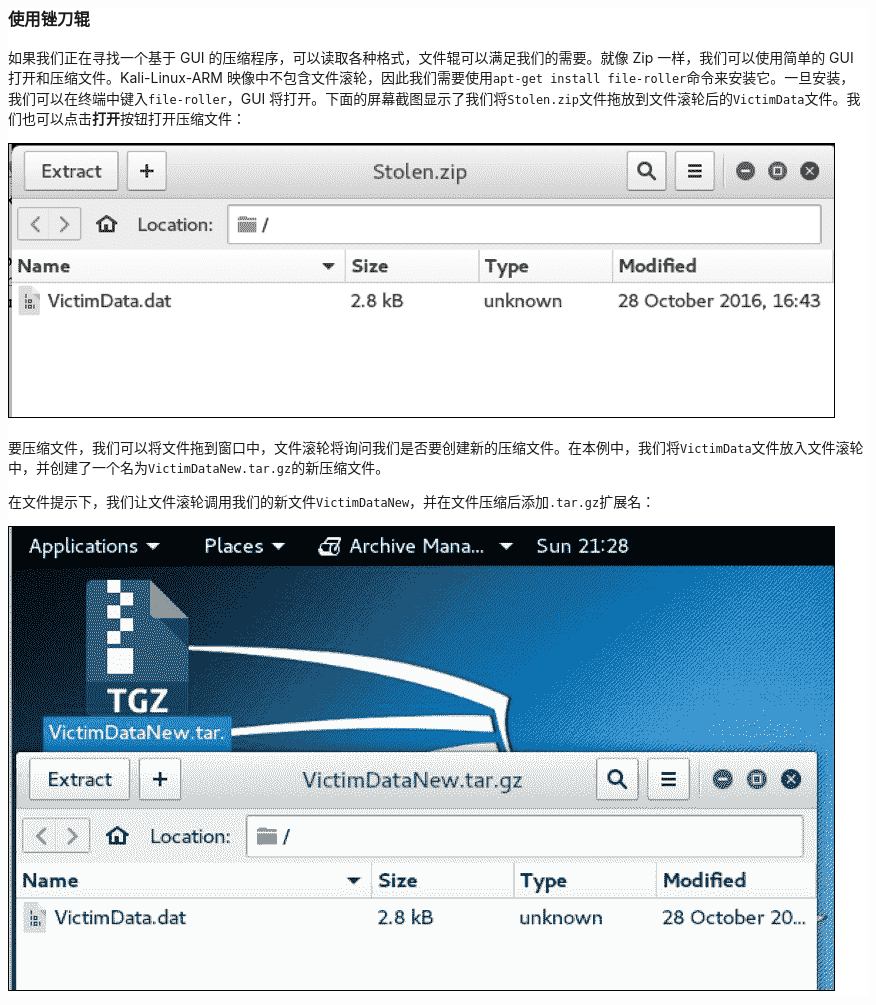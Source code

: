 ### 使用锉刀辊

如果我们正在寻找一个基于 GUI 的压缩程序，可以读取各种格式，文件辊可以满足我们的需要。就像 Zip 一样，我们可以使用简单的 GUI 打开和压缩文件。Kali-Linux-ARM 映像中不包含文件滚轮，因此我们需要使用`apt-get install file-roller`命令来安装它。一旦安装，我们可以在终端中键入`file-roller`，GUI 将打开。下面的屏幕截图显示了我们将`Stolen.zip`文件拖放到文件滚轮后的`VictimData`文件。我们也可以点击**打开**按钮打开压缩文件：

![Using File Roller](img/Image00181.jpg)

要压缩文件，我们可以将文件拖到窗口中，文件滚轮将询问我们是否要创建新的压缩文件。在本例中，我们将`VictimData`文件放入文件滚轮中，并创建了一个名为`VictimDataNew.tar.gz`的新压缩文件。

在文件提示下，我们让文件滚轮调用我们的新文件`VictimDataNew`，并在文件压缩后添加`.tar.gz`扩展名：

![Using File Roller](img/Image00182.jpg)

